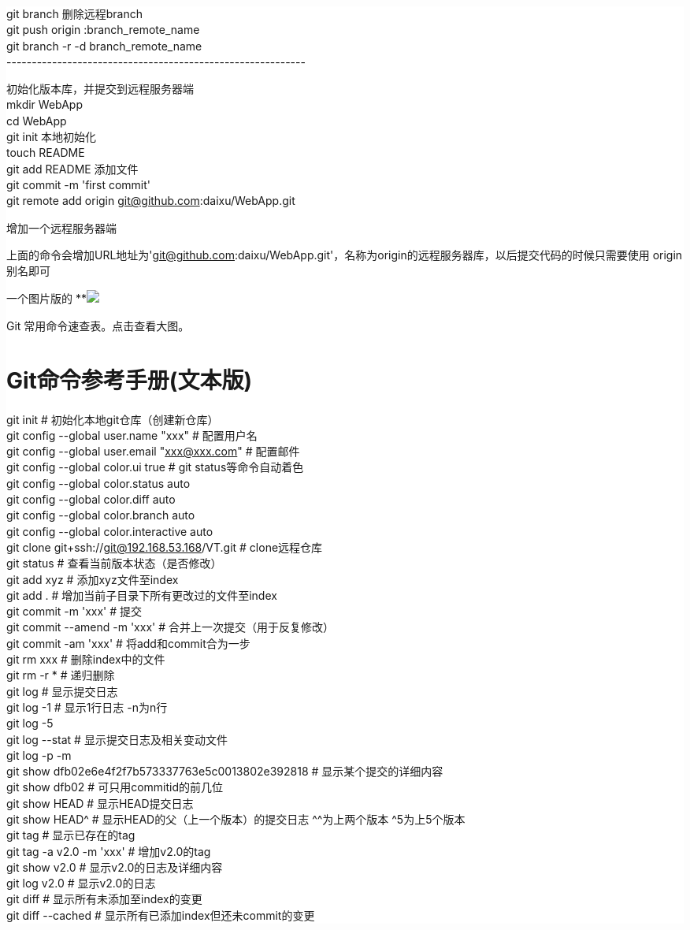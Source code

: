 git branch 删除远程branch  
git push origin :branch\_remote\_name  
git branch -r -d branch\_remote\_name  
\-\-\-\-\-\-\-\-\-\-\-\-\-\-\-\-\-\-\-\-\-\-\-\-\-\-\-\-\-\-\-\-\-\-\-\-\-\-\-\-\-\-\-\-\-\-\-\-\-\-\-\-\-\-\-\-\-\-\-

初始化版本库，并提交到远程服务器端  
mkdir WebApp  
cd WebApp  
git init 本地初始化  
touch README  
git add README 添加文件  
git commit -m 'first commit'  
git remote add origin git@github.com:daixu/WebApp.git

增加一个远程服务器端

上面的命令会增加URL地址为'git@github.com:daixu/WebApp.git'，名称为origin的远程服务器库，以后提交代码的时候只需要使用 origin别名即可





一个图片版的
**![](_v_images/1556974593_30571.jpg)




Git 常用命令速查表。点击查看大图。







# Git命令参考手册(文本版)  

git init                                                  # 初始化本地git仓库（创建新仓库）   
git config --global user.name "xxx"                       # 配置用户名   
git config --global user.email "xxx@xxx.com"              # 配置邮件   
git config --global color.ui true                         # git status等命令自动着色   
git config --global color.status auto   
git config --global color.diff auto   
git config --global color.branch auto   
git config --global color.interactive auto   
git clone git+ssh://git@192.168.53.168/VT.git             # clone远程仓库   
git status                                                # 查看当前版本状态（是否修改）   
git add xyz                                               # 添加xyz文件至index   
git add .                                                 # 增加当前子目录下所有更改过的文件至index   
git commit -m 'xxx'                                       # 提交   
git commit --amend -m 'xxx'                               # 合并上一次提交（用于反复修改）   
git commit -am 'xxx'                                      # 将add和commit合为一步   
git rm xxx                                                # 删除index中的文件   
git rm -r *                                               # 递归删除   
git log                                                   # 显示提交日志   
git log -1                                                # 显示1行日志 -n为n行   
git log -5  
git log --stat                                            # 显示提交日志及相关变动文件   
git log -p -m   
git show dfb02e6e4f2f7b573337763e5c0013802e392818         # 显示某个提交的详细内容   
git show dfb02                                            # 可只用commitid的前几位   
git show HEAD                                             # 显示HEAD提交日志   
git show HEAD^                                            # 显示HEAD的父（上一个版本）的提交日志 ^^为上两个版本 ^5为上5个版本   
git tag                                                   # 显示已存在的tag   
git tag -a v2.0 -m 'xxx'                                  # 增加v2.0的tag   
git show v2.0                                             # 显示v2.0的日志及详细内容   
git log v2.0                                              # 显示v2.0的日志   
git diff                                                  # 显示所有未添加至index的变更   
git diff --cached                                         # 显示所有已添加index但还未commit的变更   